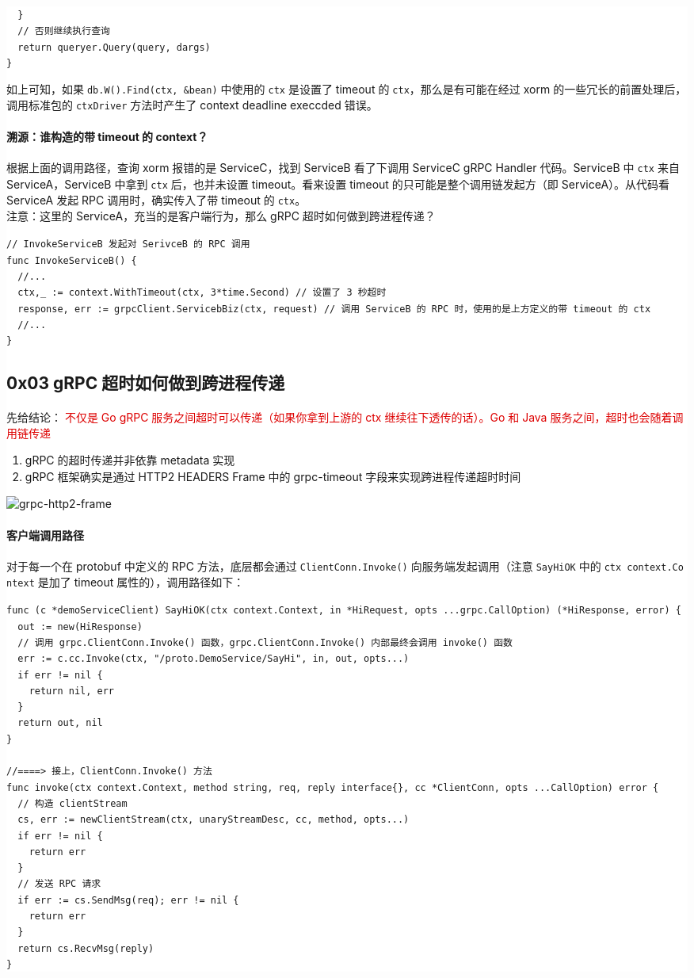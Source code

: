 ```golang
  }
  // 否则继续执行查询
  return queryer.Query(query, dargs)
}
```
如上可知，如果 `db.W().Find(ctx, &bean)` 中使用的 `ctx` 是设置了 timeout 的 `ctx`，那么是有可能在经过 xorm 的一些冗长的前置处理后，调用标准包的 `ctxDriver` 方法时产生了 context deadline execcded 错误。

####  溯源：谁构造的带 timeout 的 context？
根据上面的调用路径，查询 xorm 报错的是 ServiceC，找到 ServiceB 看了下调用 ServiceC gRPC Handler 代码。ServiceB 中 `ctx` 来自 ServiceA，ServiceB 中拿到 `ctx` 后，也并未设置 timeout。看来设置 timeout 的只可能是整个调用链发起方（即 ServiceA）。从代码看 ServiceA 发起 RPC 调用时，确实传入了带 timeout 的 `ctx`。<br>
注意：这里的 ServiceA，充当的是客户端行为，那么 gRPC 超时如何做到跨进程传递？
```golang
// InvokeServiceB 发起对 SerivceB 的 RPC 调用
func InvokeServiceB() {
  //...
  ctx,_ := context.WithTimeout(ctx, 3*time.Second) // 设置了 3 秒超时
  response, err := grpcClient.ServicebBiz(ctx, request) // 调用 ServiceB 的 RPC 时，使用的是上方定义的带 timeout 的 ctx
  //...
}
```

## 0x03	gRPC 超时如何做到跨进程传递
先给结论：<font color="#dd0000"> 不仅是 Go gRPC 服务之间超时可以传递（如果你拿到上游的 ctx 继续往下透传的话）。Go 和 Java 服务之间，超时也会随着调用链传递 </font>

1.  gRPC 的超时传递并非依靠 metadata 实现
2.  gRPC 框架确实是通过 HTTP2 HEADERS Frame 中的 grpc-timeout 字段来实现跨进程传递超时时间

![grpc-http2-frame](https://raw.githubusercontent.com/pandaychen/pandaychen.github.io/master/blog_img/grpc/grpc-http2-stream.png)

####	客户端调用路径
对于每一个在 protobuf 中定义的 RPC 方法，底层都会通过 `ClientConn.Invoke()` 向服务端发起调用（注意 `SayHiOK` 中的 `ctx context.Context` 是加了 timeout 属性的），调用路径如下：
```golang
func (c *demoServiceClient) SayHiOK(ctx context.Context, in *HiRequest, opts ...grpc.CallOption) (*HiResponse, error) {
  out := new(HiResponse)
  // 调用 grpc.ClientConn.Invoke() 函数，grpc.ClientConn.Invoke() 内部最终会调用 invoke() 函数
  err := c.cc.Invoke(ctx, "/proto.DemoService/SayHi", in, out, opts...)
  if err != nil {
    return nil, err
  }
  return out, nil
}

//====> 接上，ClientConn.Invoke() 方法
func invoke(ctx context.Context, method string, req, reply interface{}, cc *ClientConn, opts ...CallOption) error {
  // 构造 clientStream
  cs, err := newClientStream(ctx, unaryStreamDesc, cc, method, opts...)
  if err != nil {
    return err
  }
  // 发送 RPC 请求
  if err := cs.SendMsg(req); err != nil {
    return err
  }
  return cs.RecvMsg(reply)
}

```